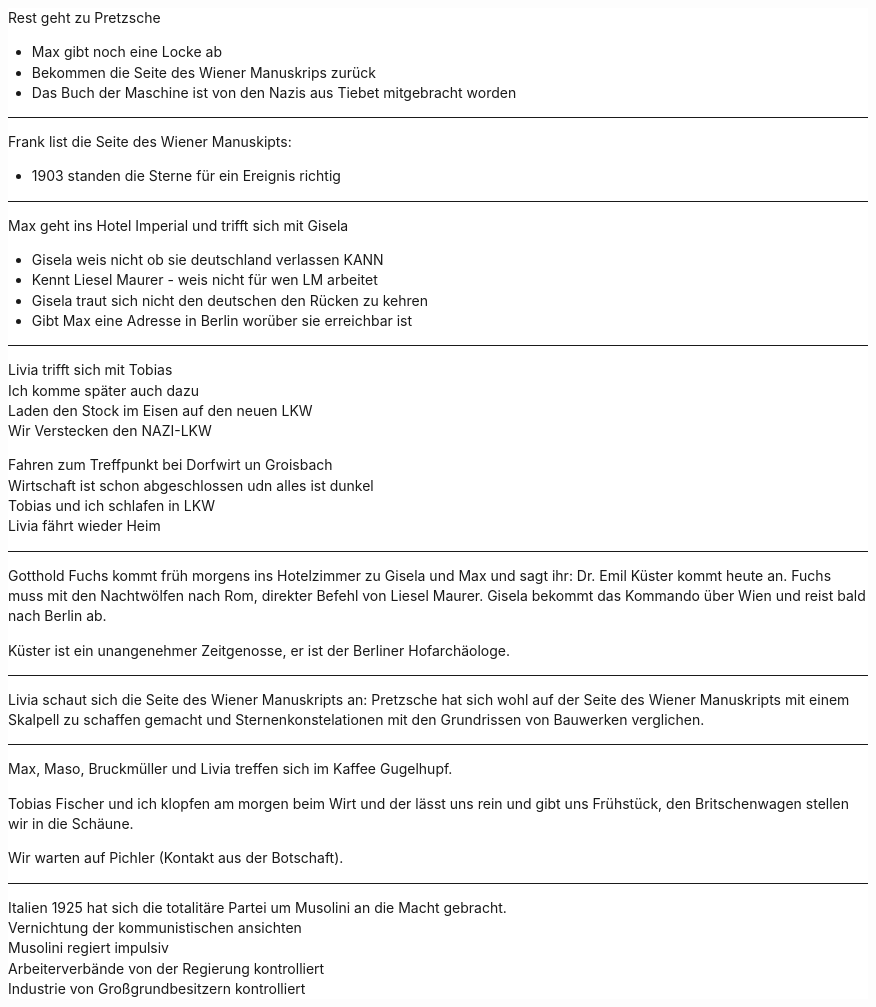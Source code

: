 
Rest geht zu Pretzsche
- Max gibt noch eine Locke ab
- Bekommen die Seite des Wiener Manuskrips zurück
- Das Buch der Maschine ist von den Nazis aus Tiebet mitgebracht worden

---

Frank list die Seite des Wiener Manuskipts:
- 1903 standen die Sterne für ein Ereignis richtig

---

Max geht ins Hotel Imperial und trifft sich mit Gisela
- Gisela weis nicht ob sie deutschland verlassen KANN
- Kennt Liesel Maurer - weis nicht für wen LM arbeitet
- Gisela traut sich nicht den deutschen den Rücken zu kehren
- Gibt Max eine Adresse in Berlin worüber sie erreichbar ist

---

Livia trifft sich mit Tobias  
Ich komme später auch dazu  
Laden den Stock im Eisen auf den neuen LKW  
Wir Verstecken den NAZI-LKW  

Fahren zum Treffpunkt bei Dorfwirt un Groisbach  
Wirtschaft ist schon abgeschlossen udn alles ist dunkel  
Tobias und ich schlafen in LKW   
Livia fährt wieder Heim  

---

Gotthold Fuchs kommt früh morgens ins Hotelzimmer zu Gisela und Max und sagt ihr: Dr. Emil Küster kommt heute an. Fuchs muss mit den Nachtwölfen nach Rom, direkter Befehl von Liesel Maurer. Gisela bekommt das Kommando über Wien und reist bald nach Berlin ab.

Küster ist ein unangenehmer Zeitgenosse, er ist der Berliner Hofarchäologe.

---

Livia schaut sich die Seite des Wiener Manuskripts an:
Pretzsche hat sich wohl auf der Seite des Wiener Manuskripts mit einem Skalpell zu schaffen gemacht und Sternenkonstelationen mit den Grundrissen von Bauwerken verglichen.

---

Max, Maso, Bruckmüller und Livia treffen sich im Kaffee Gugelhupf.

Tobias Fischer und ich klopfen am morgen beim Wirt und der lässt uns rein und gibt uns Frühstück, den Britschenwagen stellen wir in die Schäune.

Wir warten auf Pichler (Kontakt aus der Botschaft). 

---

Italien 1925 hat sich die totalitäre Partei um Musolini an die Macht gebracht.   
Vernichtung der kommunistischen ansichten   
Musolini regiert impulsiv  
Arbeiterverbände von der Regierung kontrolliert   
Industrie von Großgrundbesitzern kontrolliert  
